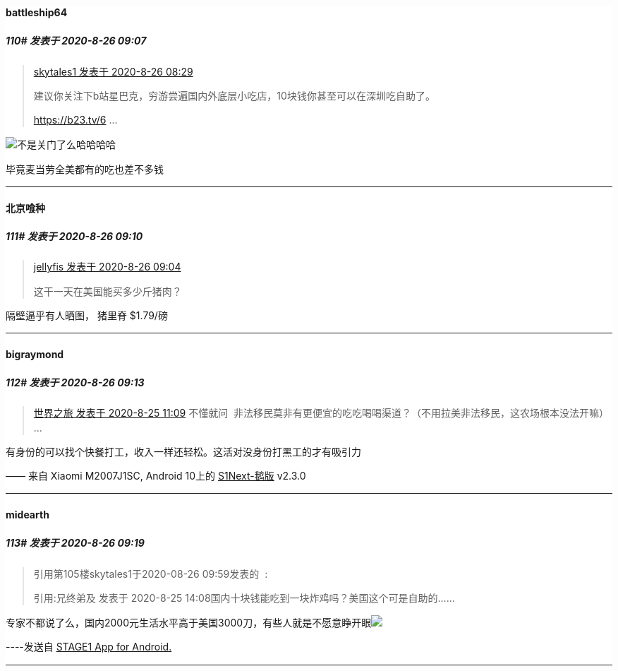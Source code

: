 ####  battleship64  
##### 110#       发表于 2020-8-26 09:07


<blockquote><a href="httphttps://bbs.saraba1st.com/2b/forum.php?mod=redirect&amp;goto=findpost&amp;pid=48551979&amp;ptid=1956459" target="_blank">skytales1 发表于 2020-8-26 08:29</a>

建议你关注下b站星巴克，穷游尝遍国内外底层小吃店，10块钱你甚至可以在深圳吃自助了。

https://b23.tv/6 ...</blockquote>
<img src="https://static.saraba1st.com/image/smiley/face2017/001.png" referrerpolicy="no-referrer">不是关门了么哈哈哈哈

毕竟麦当劳全美都有的吃也差不多钱


-----

####  北京喰种  
##### 111#       发表于 2020-8-26 09:10


<blockquote><a href="httphttps://bbs.saraba1st.com/2b/forum.php?mod=redirect&amp;goto=findpost&amp;pid=48552219&amp;ptid=1956459" target="_blank">jellyfis 发表于 2020-8-26 09:04</a>

这干一天在美国能买多少斤猪肉？</blockquote>
隔壁逼乎有人晒图， 猪里脊 $1.79/磅


-----

####  bigraymond  
##### 112#       发表于 2020-8-26 09:13


<blockquote><a href="httphttps://bbs.saraba1st.com/2b/forum.php?mod=redirect&amp;goto=findpost&amp;pid=48543569&amp;ptid=1956459" target="_blank">世界之旅 发表于 2020-8-25 11:09</a>
不懂就问  非法移民莫非有更便宜的吃吃喝喝渠道？（不用拉美非法移民，这农场根本没法开嘛） ...</blockquote>
有身份的可以找个快餐打工，收入一样还轻松。这活对没身份打黑工的才有吸引力

—— 来自 Xiaomi M2007J1SC, Android 10上的 [S1Next-鹅版](https://github.com/ykrank/S1-Next/releases) v2.3.0


-----

####  midearth  
##### 113#       发表于 2020-8-26 09:19


<blockquote>引用第105楼skytales1于2020-08-26 09:59发表的  :

引用:兄终弟及 发表于 2020-8-25 14:08国内十块钱能吃到一块炸鸡吗？美国这个可是自助的......</blockquote>
专家不都说了么，国内2000元生活水平高于美国3000刀，有些人就是不愿意睁开眼<img src="https://static.saraba1st.com/image/smiley/face2017/049.png" referrerpolicy="no-referrer">


----发送自 [STAGE1 App for Android.](http://stage1.5j4m.com/?1.36)


-----
